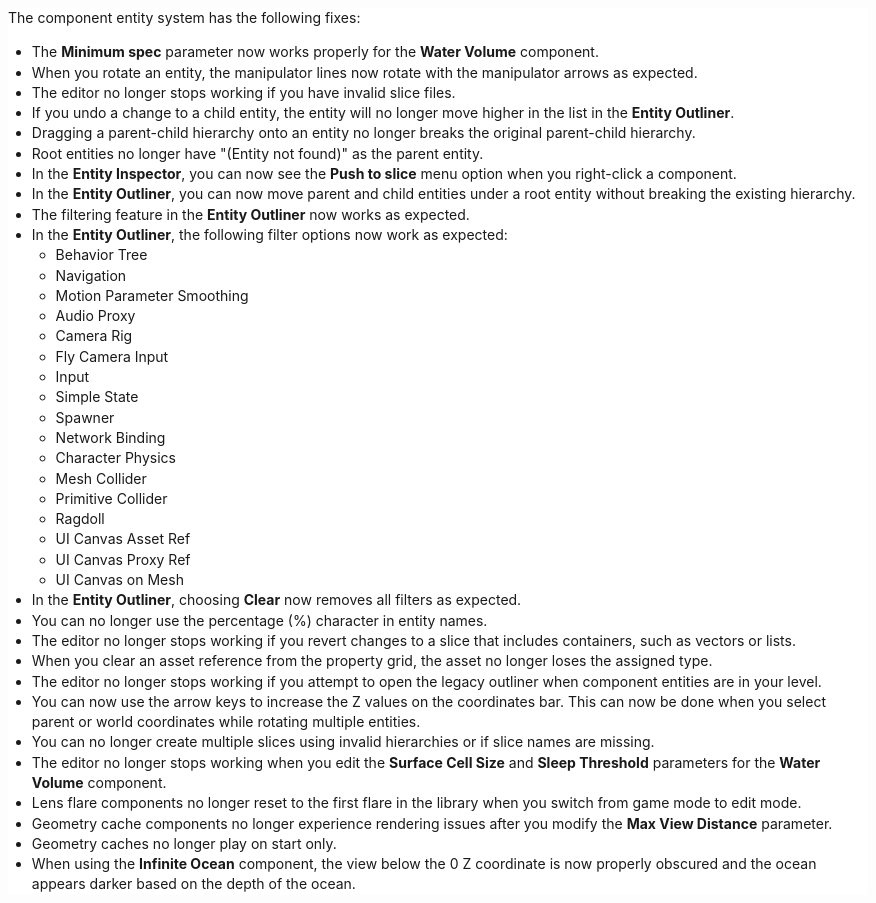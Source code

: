 The component entity system has the following fixes:
+ The **Minimum spec** parameter now works properly for the **Water Volume** component.
+ When you rotate an entity, the manipulator lines now rotate with the manipulator arrows as expected.
+ The editor no longer stops working if you have invalid slice files.
+ If you undo a change to a child entity, the entity will no longer move higher in the list in the **Entity Outliner**.
+ Dragging a parent-child hierarchy onto an entity no longer breaks the original parent-child hierarchy.
+ Root entities no longer have "(Entity not found)" as the parent entity.
+ In the **Entity Inspector**, you can now see the **Push to slice** menu option when you right-click a component.
+ In the **Entity Outliner**, you can now move parent and child entities under a root entity without breaking the existing hierarchy.
+ The filtering feature in the **Entity Outliner** now works as expected.
+ In the **Entity Outliner**, the following filter options now work as expected:
  + Behavior Tree
  + Navigation
  + Motion Parameter Smoothing
  + Audio Proxy
  + Camera Rig
  + Fly Camera Input
  + Input
  + Simple State
  + Spawner
  + Network Binding
  + Character Physics
  + Mesh Collider
  + Primitive Collider
  + Ragdoll
  + UI Canvas Asset Ref
  + UI Canvas Proxy Ref
  + UI Canvas on Mesh
+ In the **Entity Outliner**, choosing **Clear** now removes all filters as expected.
+ You can no longer use the percentage (%) character in entity names.
+ The editor no longer stops working if you revert changes to a slice that includes containers, such as vectors or lists.
+ When you clear an asset reference from the property grid, the asset no longer loses the assigned type.
+ The editor no longer stops working if you attempt to open the legacy outliner when component entities are in your level.
+ You can now use the arrow keys to increase the Z values on the coordinates bar. This can now be done when you select parent or world coordinates while rotating multiple entities.
+ You can no longer create multiple slices using invalid hierarchies or if slice names are missing.
+ The editor no longer stops working when you edit the **Surface Cell Size** and **Sleep Threshold** parameters for the **Water Volume** component.
+ Lens flare components no longer reset to the first flare in the library when you switch from game mode to edit mode.
+ Geometry cache components no longer experience rendering issues after you modify the **Max View Distance** parameter.
+ Geometry caches no longer play on start only.
+ When using the **Infinite Ocean** component, the view below the 0 Z coordinate is now properly obscured and the ocean appears darker based on the depth of the ocean.

